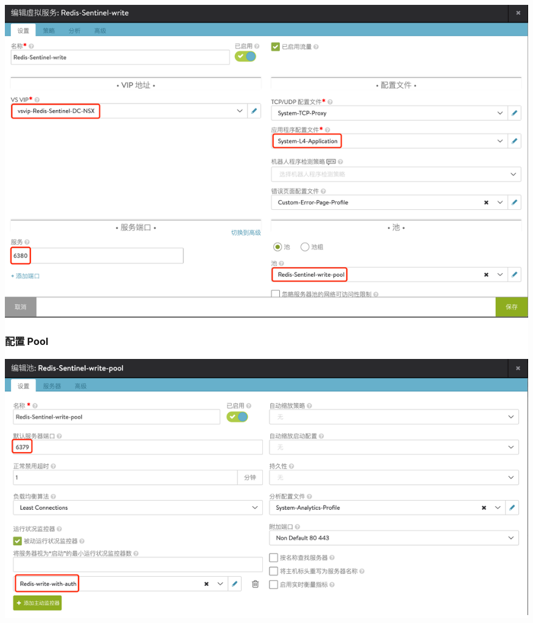 ![image-20230511184057079](../../../pics/image-20230511184057079.png)

### 配置 Pool

![image-20230511184139818](../../../pics/image-20230511184139818.png)
